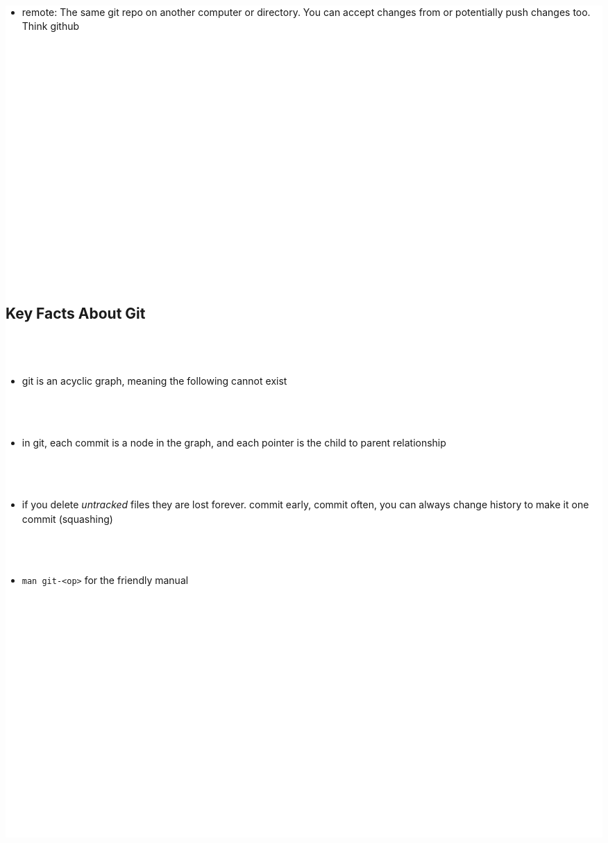 * remote: The same git repo on another computer or directory.  You can accept
changes from or potentially push changes too.  Think github

<br>
<br>
<br>
<br>
<br>
<br>
<br>
<br>
<br>
<br>
<br>
<br>
<br>
<br>
<br>
<br>
<br>

## Key Facts About Git

<br>
<br>

* git is an acyclic graph, meaning the following cannot exist

<br>
<br>

  * in git, each commit is a node in the graph, and each pointer is the child
    to parent relationship

<br>
<br>

* if you delete _untracked_ files they are lost forever.  commit early, commit
often, you can always change history to make it one commit (squashing)

<br>
<br>

* `man git-<op>` for the friendly manual

<br>
<br>
<br>
<br>
<br>
<br>
<br>
<br>
<br>
<br>
<br>
<br>
<br>
<br>
<br>
<br>
<br>
